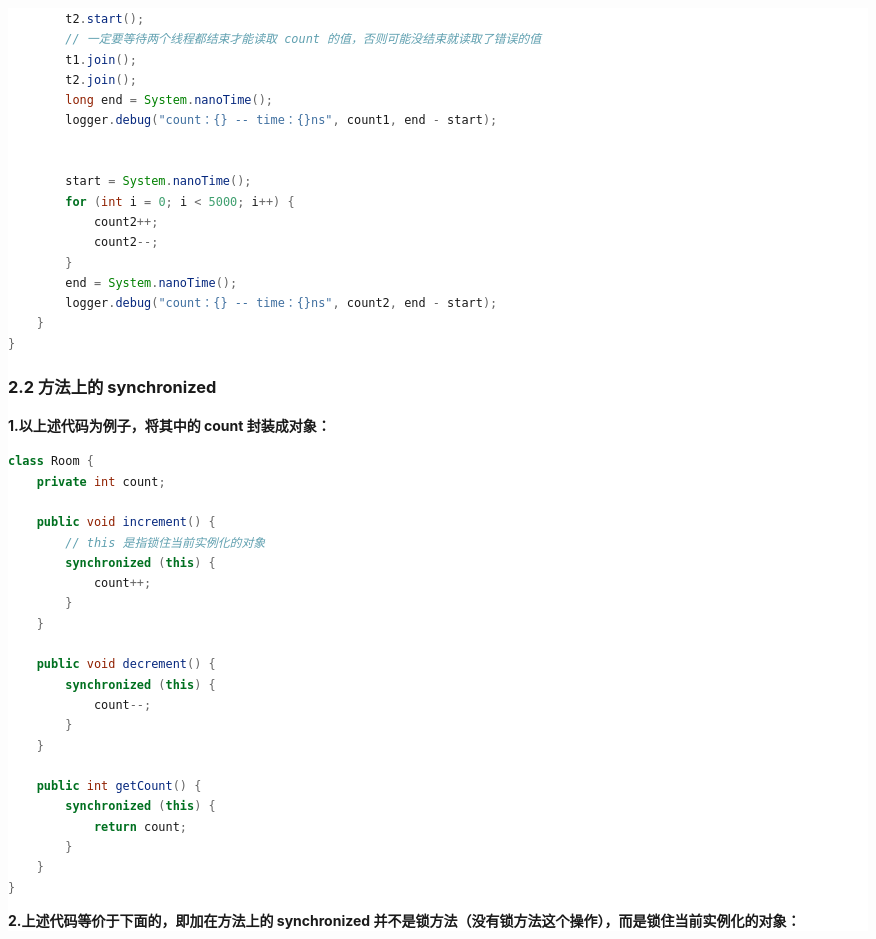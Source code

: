 ```java
        t2.start();
        // 一定要等待两个线程都结束才能读取 count 的值，否则可能没结束就读取了错误的值
        t1.join();
        t2.join();
        long end = System.nanoTime();
        logger.debug("count：{} -- time：{}ns", count1, end - start);


        start = System.nanoTime();
        for (int i = 0; i < 5000; i++) {
            count2++;
            count2--;
        }
        end = System.nanoTime();
        logger.debug("count：{} -- time：{}ns", count2, end - start);
    }
}
```





### 2.2 方法上的 synchronized

**1.以上述代码为例子，将其中的 count 封装成对象：**

```java
class Room {
    private int count;

    public void increment() {
        // this 是指锁住当前实例化的对象
        synchronized (this) {
            count++;
        }
    }

    public void decrement() {
        synchronized (this) {
            count--;
        } 
    }

    public int getCount() {
        synchronized (this) {
            return count;
        }
    }
}
```



**2.上述代码等价于下面的，即加在方法上的 synchronized 并不是锁方法（没有锁方法这个操作），而是锁住当前实例化的对象：**

